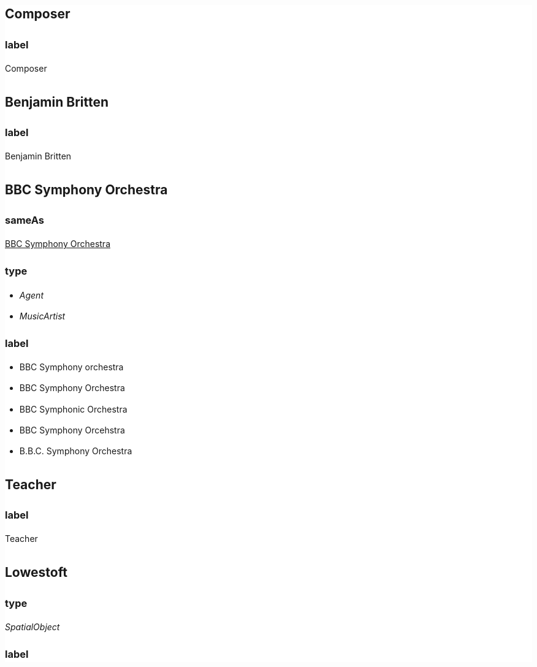 ## Composer

### label


Composer

## Benjamin Britten

### label


Benjamin Britten

## BBC Symphony Orchestra

### sameAs


[BBC Symphony Orchestra](#BBC-Symphony-Orchestra)

### type

 - *Agent*

 - *MusicArtist*

### label

 - BBC Symphony orchestra

 - BBC Symphony Orchestra

 - BBC Symphonic Orchestra

 - BBC Symphony Orcehstra

 - B.B.C. Symphony Orchestra

## Teacher

### label


Teacher

## Lowestoft

### type


*SpatialObject*

### label
